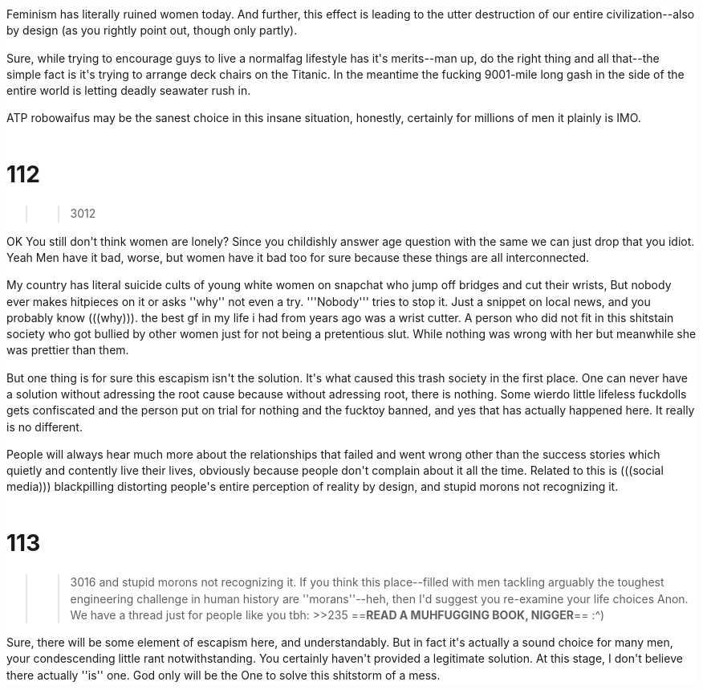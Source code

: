 Feminism has literally ruined women today. And further, this effect is leading to the utter destruction of our entire civilization--also by design (as you rightly point out, though only partly).

Sure, while trying to encourage guys to live a normalfag lifestyle has it's merits--man up, do the right thing and all that--the simple fact is it's trying to arrange deck chairs on the Titanic. In the meantime the fucking 9001-mile long gash in the side of the entire world is letting deadly seawater rush in.

ATP robowaifus may be the sanest choice in this insane situation, honestly, certainly for millions of men it plainly is IMO.

# 112
>>3012

OK You still don't think women are lonely? Since you childishly answer age question with the same we can just drop that you idiot. Yeah Men have it bad, worse, but women have it bad too for sure because these things are all interconnected.



My country has literal suicide cults of young white women on snapchat who jump off bridges and cut their wrists, But nobody ever makes hitpieces on it or asks ''why'' not even a try. '''Nobody''' tries to stop it. Just a snippet on local news, and you probably know (((why))).  the best gf in my life i had from years ago was a wrist cutter. A person who did not fit in this shitstain society who got bullied by other women just for not being a pretentious slut. While nothing was wrong with her but meanwhile she was prettier than them.



But one thing is for sure this escapism isn't the solution. It's what caused this trash society in the first place. One can never have a solution without adressing the root cause because without adressing root, there is nothing. Some wierdo little lifeless fuckdolls gets confiscated and the person put on trial for nothing and the fucktoy banned, and yes that has actually happened here. It really is no different.



People will always hear much more about the relationships that failed and went wrong other than the success stories which quietly and contently live their lives, obviously because people don't complain about it all the time. Related to this is (((social media))) blackpilling distorting people's entire perception of reality by design, and stupid morons not recognizing it.

# 113
>>3016
>and stupid morons not recognizing it.
If you think this place--filled with men tackling arguably the toughest engineering challenge in human history are ''morans''--heh, then I'd suggest you re-examine your life choices Anon. We have a thread just for people like you tbh: >>235
==**READ A MUHFUGGING BOOK, NIGGER**==
:^)

Sure, there will be some element of escapism here, and understandably. But in fact it's actually a sound choice for many men, your condescending little rant notwithstanding. You certainly haven't provided a legitimate solution. At this stage, I don't believe there actually ''is'' one. God only will be the One to solve this shitstorm of a mess.
